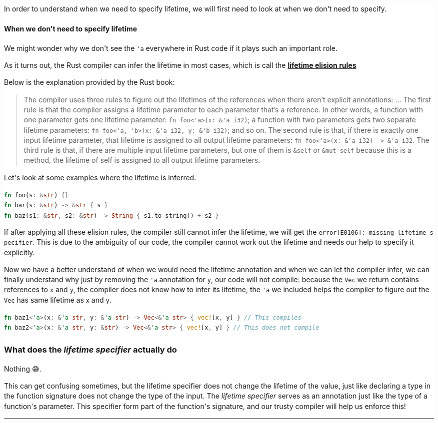 In order to understand when we need to specify lifetime, we will first need to look at when we don't need to specify.

#### When we don't need to specify lifetime
We might wonder why we don't see the `'a` everywhere in Rust code if it plays such an important role. 

As it turns out, the Rust compiler can infer the lifetime in most cases, which is call the [**lifetime elision rules**](https://doc.rust-lang.org/book/ch10-03-lifetime-syntax.html#lifetime-elision)

Below is the explanation provided by the Rust book:
> The compiler uses three rules to figure out the lifetimes of the references when there aren’t explicit annotations:
> ...
> The first rule is that the compiler assigns a lifetime parameter to each parameter that’s a reference. In other words, a function with one parameter gets one lifetime parameter: `fn foo<'a>(x: &'a i32)`; a function with two parameters gets two separate lifetime parameters: `fn foo<'a, 'b>(x: &'a i32, y: &'b i32)`; and so on.
> The second rule is that, if there is exactly one input lifetime parameter, that lifetime is assigned to all output lifetime parameters: `fn foo<'a>(x: &'a i32) -> &'a i32`.
> The third rule is that, if there are multiple input lifetime parameters, but one of them is `&self` or `&mut self` because this is a method, the lifetime of self is assigned to all output lifetime parameters. 

Let's look at some examples where the lifetime is inferred.
```rust
fn foo(s: &str) {}
fn bar(s: &str) -> &str { s }
fn baz(s1: &str, s2: &str) -> String { s1.to_string() + s2 }
```

If after applying all these elision rules, the compiler still cannot infer the lifetime, we will get the `error[E0106]: missing lifetime specifier`. This is due to the ambiguity of our code, the compiler cannot work out the lifetime and needs our help to specify it explicitly. 

Now we have a better understand of when we would need the lifetime annotation and when we can let the compiler infer, we can finally understand why just by removing the `'a` annotation for `y`, our code will not compile: because the `Vec` we return contains references to `x` and `y`, the compiler does not know how to infer its lifetime, the `'a` we included helps the compiler to figure out the `Vec` has same lifetime as `x` and `y`.

```rust
fn baz1<'a>(x: &'a str, y: &'a str) -> Vec<&'a str> { vec![x, y] } // This compiles
fn baz2<'a>(x: &'a str, y: &str) -> Vec<&'a str> { vec![x, y] } // This does not compile
```

### What does the *lifetime specifier* actually do
Nothing 😅.

This can get confusing sometimes, but the lifetime specifier does not change the lifetime of the value, just like declaring a type in the function signature does not change the type of the input. The *lifetime specifier* serves as an annotation just like the type of a function's parameter. This specifier form part of the function's signature, and our trusty compiler will help us enforce this!

---
